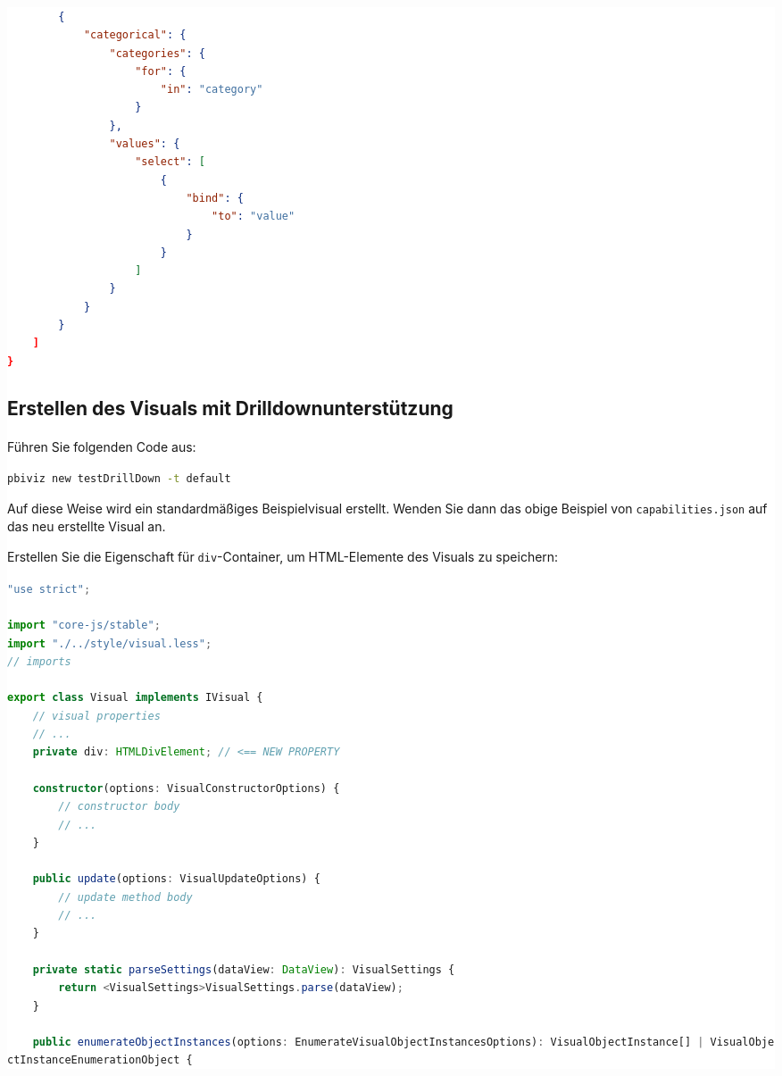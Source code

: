 ```json
        {
            "categorical": {
                "categories": {
                    "for": {
                        "in": "category"
                    }
                },
                "values": {
                    "select": [
                        {
                            "bind": {
                                "to": "value"
                            }
                        }
                    ]
                }
            }
        }
    ]
}
```

## <a name="create-the-visual-with-drill-down-support"></a>Erstellen des Visuals mit Drilldownunterstützung

Führen Sie folgenden Code aus:

```cmd
pbiviz new testDrillDown -t default
```

Auf diese Weise wird ein standardmäßiges Beispielvisual erstellt. Wenden Sie dann das obige Beispiel von `capabilities.json` auf das neu erstellte Visual an.

Erstellen Sie die Eigenschaft für `div`-Container, um HTML-Elemente des Visuals zu speichern:

```typescript
"use strict";

import "core-js/stable";
import "./../style/visual.less";
// imports

export class Visual implements IVisual {
    // visual properties
    // ...
    private div: HTMLDivElement; // <== NEW PROPERTY

    constructor(options: VisualConstructorOptions) {
        // constructor body
        // ...
    }

    public update(options: VisualUpdateOptions) {
        // update method body
        // ...
    }

    private static parseSettings(dataView: DataView): VisualSettings {
        return <VisualSettings>VisualSettings.parse(dataView);
    }

    public enumerateObjectInstances(options: EnumerateVisualObjectInstancesOptions): VisualObjectInstance[] | VisualObjectInstanceEnumerationObject {
```